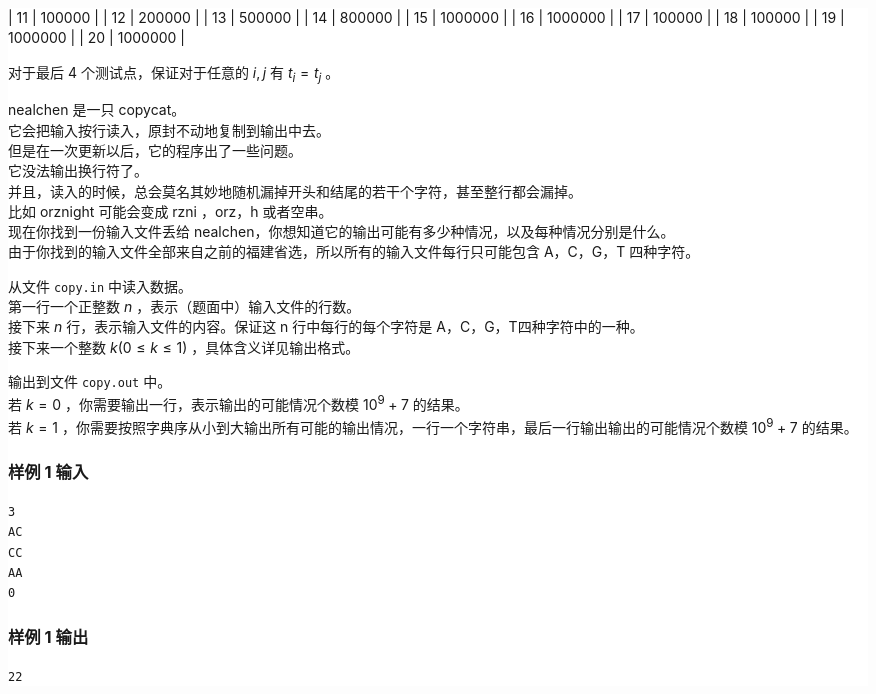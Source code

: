 |     11     |  100000  |
|     12     |  200000  |
|     13     |  500000  |
|     14     |  800000  |
|     15     | 1000000  |
|     16     | 1000000  |
|     17     |  100000  |
|     18     |  100000  |
|     19     | 1000000  |
|     20     | 1000000  |

对于最后 4 个测试点，保证对于任意的 $i, j$ 有 $t_i = t_j$ 。



nealchen 是一只 copycat。  
它会把输入按行读入，原封不动地复制到输出中去。  
但是在一次更新以后，它的程序出了一些问题。  
它没法输出换行符了。  
并且，读入的时候，总会莫名其妙地随机漏掉开头和结尾的若干个字符，甚至整行都会漏掉。  
比如 $\text{orznight}$ 可能会变成 $\text{rzni}$ ，$\text{orz}$，$\text{h}$ 或者空串。  
现在你找到一份输入文件丢给 nealchen，你想知道它的输出可能有多少种情况，以及每种情况分别是什么。  
由于你找到的输入文件全部来自之前的福建省选，所以所有的输入文件每行只可能包含 $\text{A}$，$\text{C}$，$\text{G}$，$\text{T}$ 四种字符。  



从文件 `copy.in` 中读入数据。  
第一行一个正整数 $n$ ，表示（题面中）输入文件的行数。  
接下来 $n$ 行，表示输入文件的内容。保证这 n 行中每行的每个字符是 $\text{A}$，$\text{C}$，$\text{G}$，$\text{T}$四种字符中的一种。  
接下来一个整数 $k$($0 \le k \le 1$) ，具体含义详见输出格式。  



输出到文件 `copy.out` 中。  
若 $k = 0$ ，你需要输出一行，表示输出的可能情况个数模 $10^9 + 7$ 的结果。  
若 $k = 1$ ，你需要按照字典序从小到大输出所有可能的输出情况，一行一个字符串，最后一行输出输出的可能情况个数模 $10^9 + 7$ 的结果。

### 样例 1 输入
```plain
3
AC
CC
AA
0
```
### 样例 1 输出
```plain
22
```
